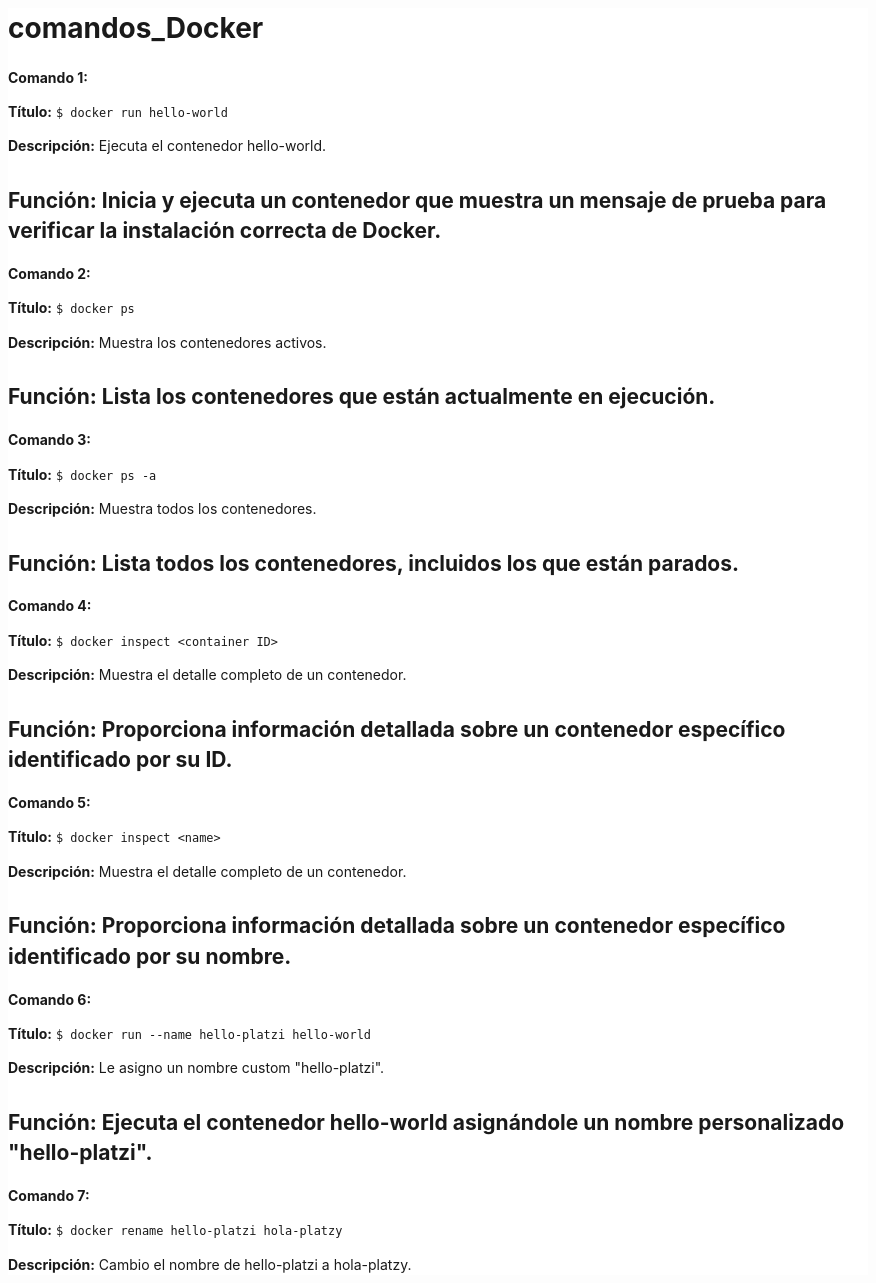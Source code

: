 # comandos_Docker

**Comando 1:**

**Título:** `$ docker run hello-world`

**Descripción:** Ejecuta el contenedor hello-world.

**Función:** Inicia y ejecuta un contenedor que muestra un mensaje de prueba para verificar la instalación correcta de Docker.
---
**Comando 2:**

**Título:** `$ docker ps`

**Descripción:** Muestra los contenedores activos.

**Función:** Lista los contenedores que están actualmente en ejecución.
---
**Comando 3:**

**Título:** `$ docker ps -a`

**Descripción:** Muestra todos los contenedores.

**Función:** Lista todos los contenedores, incluidos los que están parados.
---
**Comando 4:**

**Título:** `$ docker inspect <container ID>`

**Descripción:** Muestra el detalle completo de un contenedor.

**Función:** Proporciona información detallada sobre un contenedor específico identificado por su ID.
---
**Comando 5:**

**Título:** `$ docker inspect <name>`

**Descripción:** Muestra el detalle completo de un contenedor.

**Función:** Proporciona información detallada sobre un contenedor específico identificado por su nombre.
---
**Comando 6:**

**Título:** `$ docker run --name hello-platzi hello-world`

**Descripción:** Le asigno un nombre custom "hello-platzi".

**Función:** Ejecuta el contenedor hello-world asignándole un nombre personalizado "hello-platzi".
---
**Comando 7:**

**Título:** `$ docker rename hello-platzi hola-platzy`

**Descripción:** Cambio el nombre de hello-platzi a hola-platzy.
